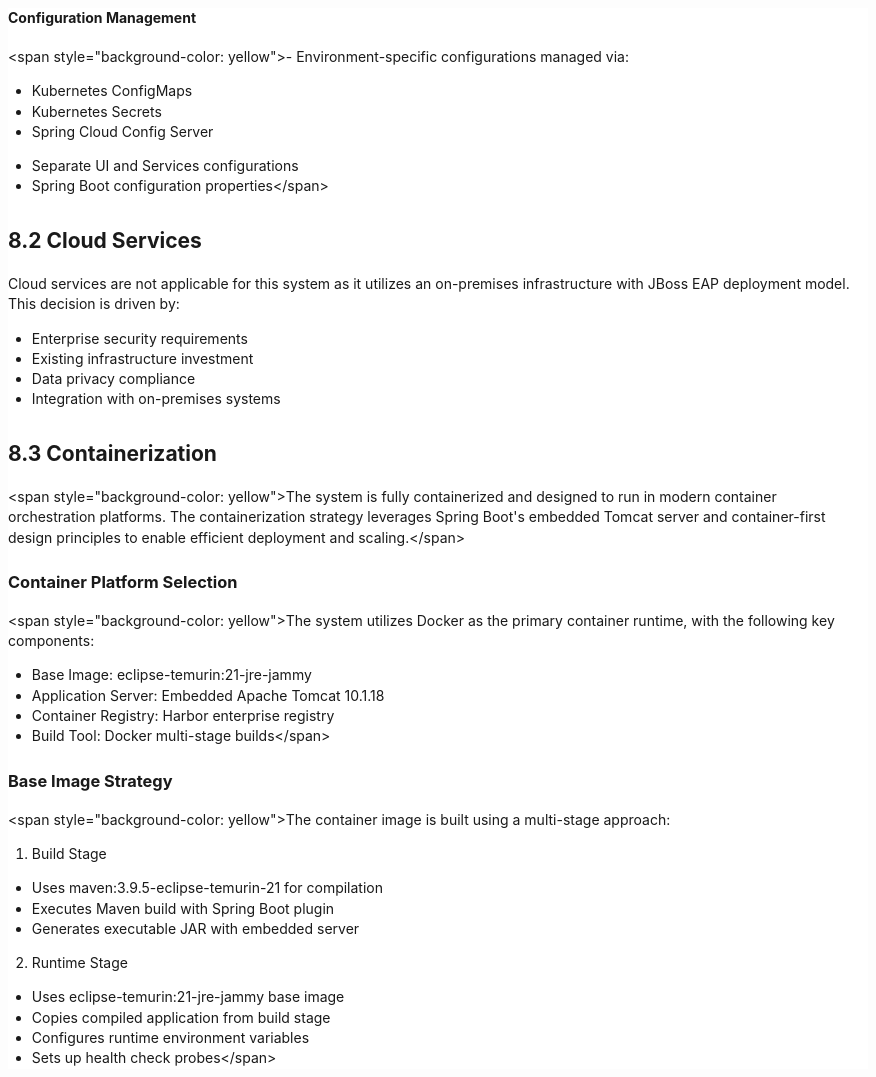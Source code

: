 #### Configuration Management

\<span style="background-color: yellow"\>- Environment-specific configurations managed via:

* Kubernetes ConfigMaps
* Kubernetes Secrets
* Spring Cloud Config Server


- Separate UI and Services configurations
- Spring Boot configuration properties\</span\>

## 8.2 Cloud Services

Cloud services are not applicable for this system as it utilizes an on-premises infrastructure with JBoss EAP deployment model. This decision is driven by:

- Enterprise security requirements
- Existing infrastructure investment
- Data privacy compliance
- Integration with on-premises systems

## 8.3 Containerization

\<span style="background-color: yellow"\>The system is fully containerized and designed to run in modern container orchestration platforms. The containerization strategy leverages Spring Boot's embedded Tomcat server and container-first design principles to enable efficient deployment and scaling.\</span\>

### Container Platform Selection

\<span style="background-color: yellow"\>The system utilizes Docker as the primary container runtime, with the following key components:

- Base Image: eclipse-temurin:21-jre-jammy
- Application Server: Embedded Apache Tomcat 10.1.18
- Container Registry: Harbor enterprise registry
- Build Tool: Docker multi-stage builds\</span\>

### Base Image Strategy

\<span style="background-color: yellow"\>The container image is built using a multi-stage approach:

1. Build Stage

- Uses maven:3.9.5-eclipse-temurin-21 for compilation
- Executes Maven build with Spring Boot plugin
- Generates executable JAR with embedded server

2. Runtime Stage

- Uses eclipse-temurin:21-jre-jammy base image
- Copies compiled application from build stage
- Configures runtime environment variables
- Sets up health check probes\</span\>
